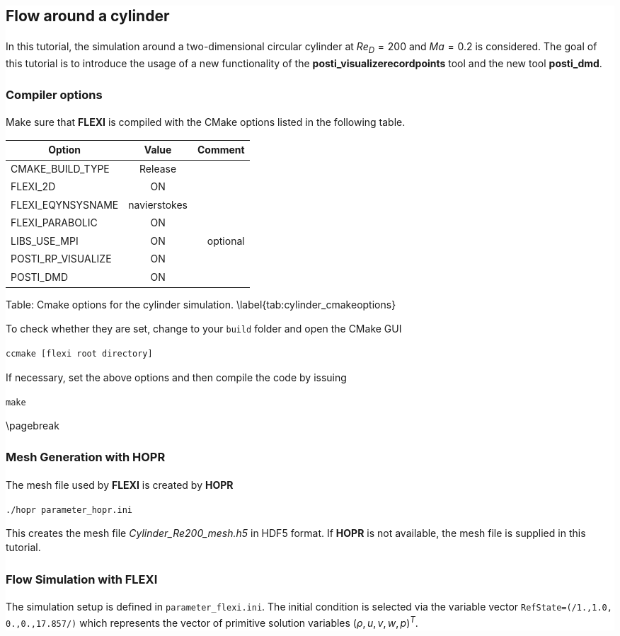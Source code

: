 ## Flow around a cylinder

In this tutorial, the simulation around a two-dimensional circular cylinder at $Re_D=200$ and
$Ma=0.2$ is considered. The goal of this tutorial is to introduce the usage of a new
functionality of the **posti_visualizerecordpoints** tool and the new tool **posti_dmd**.

### Compiler options

Make sure that **FLEXI** is compiled with the CMake options listed in the following table.


| Option                             | Value         | Comment      |
| -----------------------------------|:-------------:| ------------:|
| CMAKE_BUILD_TYPE                   | Release       |              |
| FLEXI_2D                           | ON            |              |
| FLEXI_EQYNSYSNAME                  | navierstokes  |              |
| FLEXI_PARABOLIC                    | ON            |              |
| LIBS_USE_MPI                       | ON            |  optional    |
| POSTI_RP_VISUALIZE                 | ON            |              |
| POSTI_DMD                          | ON            |              |

Table: Cmake options for the cylinder simulation. \label{tab:cylinder_cmakeoptions}

To check whether they are set, change to your ``build`` folder and open the CMake GUI

~~~~~~~~~~~
ccmake [flexi root directory]
~~~~~~~~~~~

If necessary, set the above options and then compile the code by issuing

~~~~~~~~~~~
make
~~~~~~~~~~~

\pagebreak


### Mesh Generation with HOPR

The mesh file used by **FLEXI** is created by **HOPR**

    ./hopr parameter_hopr.ini

This creates the mesh file *Cylinder_Re200_mesh.h5* in HDF5 format. If **HOPR** is not available, the mesh file is supplied in this tutorial.


### Flow Simulation with FLEXI

The simulation setup is defined in ``parameter_flexi.ini``. The initial condition is selected via the variable vector ``RefState=(/1.,1.0,0.,0.,17.857/)`` which represents the vector of primitive solution variables $(\rho, u, v, w, p)^T$.
